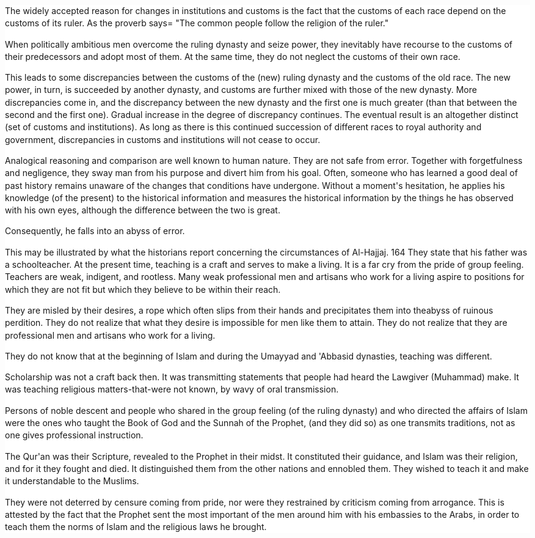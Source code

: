 The widely accepted reason for changes in institutions and customs is the fact that the customs of each race depend on the customs of its ruler. As the proverb says= "The common people follow the religion of the ruler." 

When politically ambitious men overcome the ruling dynasty and seize power, they inevitably have recourse to the customs of their predecessors and adopt most of them. At the same time, they do not neglect the customs of their own race.

This leads to some discrepancies between the customs of the (new) ruling dynasty and the customs of the old race. The new power, in turn, is succeeded by another dynasty, and customs are further mixed with those of the new dynasty. More discrepancies come in, and the discrepancy between the new dynasty and the first one is much greater (than that between the second and the first one). Gradual increase in the degree of discrepancy continues. The eventual result is an altogether distinct (set of customs and institutions). As long as there is this continued succession of different races to royal authority and government, discrepancies in customs and institutions will not cease to occur.

Analogical reasoning and comparison are well known to human nature. They are not safe from error. Together with forgetfulness and negligence, they sway man from his purpose and divert him from his goal. Often, someone who has learned a
good deal of past history remains unaware of the changes that conditions have undergone. Without a moment's hesitation, he applies his knowledge (of the present) to the historical information and measures the historical information by the things he has observed with his own eyes, although the difference between the two is great.

Consequently, he falls into an abyss of error.

This may be illustrated by what the historians report concerning the
circumstances of Al-Hajjaj. 164 They state that his father was a schoolteacher. At the
present time, teaching is a craft and serves to make a living. It is a far cry from the
pride of group feeling. Teachers are weak, indigent, and rootless. Many weak
professional men and artisans who work for a living aspire to positions for which
they are not fit but which they believe to be within their reach. 

They are misled by their desires, a rope which often slips from their hands and precipitates them into theabyss of ruinous perdition. They do not realize that what they desire is impossible for men like them to attain. They do not realize that they are professional men and artisans who work for a living. 

They do not know that at the beginning of Islam and during the Umayyad and 'Abbasid dynasties, teaching was
different. 

Scholarship was not a craft back then. It was transmitting statements that people had heard the Lawgiver (Muhammad) make. It
was teaching religious matters-that-were not known, by wavy of oral transmission.

Persons of noble descent and people who shared in the group feeling (of the ruling dynasty) and who directed the affairs of Islam were the ones who taught the Book of God and the Sunnah of the Prophet, (and they did so) as one transmits traditions, not
as one gives professional instruction. 

The Qur'an was their Scripture, revealed to the Prophet in their midst. It constituted their guidance, and Islam was their religion, and for it they fought and died. It distinguished them from the other nations and ennobled them. They wished to teach it and make it understandable to the Muslims. 

They were not deterred by censure coming from pride, nor were they restrained by criticism coming from arrogance. This is attested by the fact that the Prophet sent the most important of the men around him with his embassies to the Arabs, in order to
teach them the norms of Islam and the religious laws he brought. 
